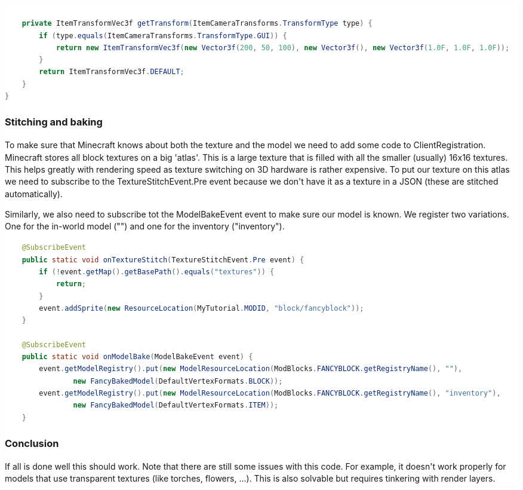 ```java

    private ItemTransformVec3f getTransform(ItemCameraTransforms.TransformType type) {
        if (type.equals(ItemCameraTransforms.TransformType.GUI)) {
            return new ItemTransformVec3f(new Vector3f(200, 50, 100), new Vector3f(), new Vector3f(1.0F, 1.0F, 1.0F));
        }
        return ItemTransformVec3f.DEFAULT;
    }
}
```

### Stitching and baking

To make sure that Minecraft knows about both the texture and the model we need to add some code to ClientRegistration.
Minecraft stores all block textures on a big 'atlas'.
This is a large texture that is filled with all the smaller (usually) 16x16 textures.
This helps greatly with rendering speed as texture switching on 3D hardware is rather expensive.
To put our texture on this atlas we need to subscribe to the TextureStitchEvent.Pre event because we don't have it as a texture in a JSON (these are stitched automatically).

Similarly, we also need to subscribe tot the ModelBakeEvent event to make sure our model is known.
We register two variations.
One for the in-world model ("") and one for the inventory ("inventory").

```java
    @SubscribeEvent
    public static void onTextureStitch(TextureStitchEvent.Pre event) {
        if (!event.getMap().getBasePath().equals("textures")) {
            return;
        }
        event.addSprite(new ResourceLocation(MyTutorial.MODID, "block/fancyblock"));
    }

    @SubscribeEvent
    public static void onModelBake(ModelBakeEvent event) {
        event.getModelRegistry().put(new ModelResourceLocation(ModBlocks.FANCYBLOCK.getRegistryName(), ""),
                new FancyBakedModel(DefaultVertexFormats.BLOCK));
        event.getModelRegistry().put(new ModelResourceLocation(ModBlocks.FANCYBLOCK.getRegistryName(), "inventory"),
                new FancyBakedModel(DefaultVertexFormats.ITEM));
    }
```

### Conclusion

If all is done well this should work.
Note that there are still some issues with this code.
For example, it doesn't work properly for models that use transparent textures (like torches, flowers, ...).
This is also solvable but requires tinkering with render layers.
